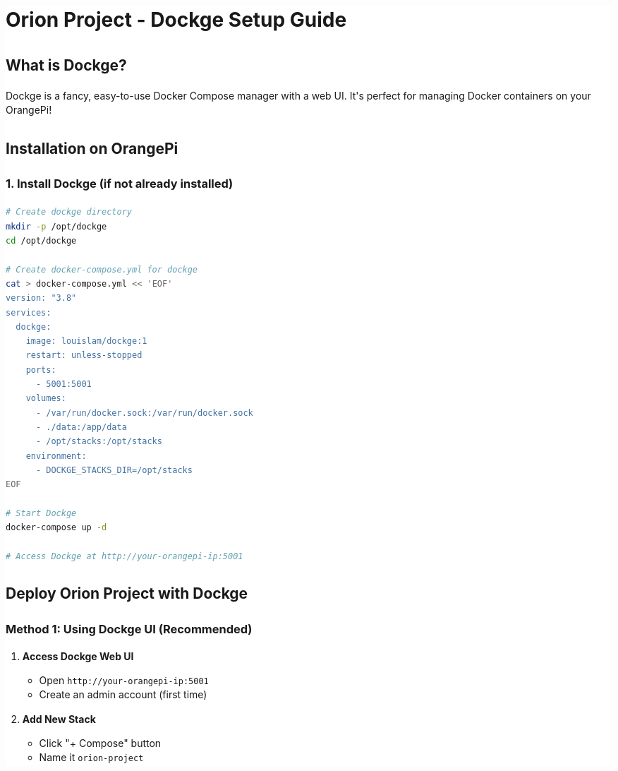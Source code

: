 # Orion Project - Dockge Setup Guide

## What is Dockge?

Dockge is a fancy, easy-to-use Docker Compose manager with a web UI. It's perfect for managing Docker containers on your OrangePi!

## Installation on OrangePi

### 1. Install Dockge (if not already installed)

```bash
# Create dockge directory
mkdir -p /opt/dockge
cd /opt/dockge

# Create docker-compose.yml for dockge
cat > docker-compose.yml << 'EOF'
version: "3.8"
services:
  dockge:
    image: louislam/dockge:1
    restart: unless-stopped
    ports:
      - 5001:5001
    volumes:
      - /var/run/docker.sock:/var/run/docker.sock
      - ./data:/app/data
      - /opt/stacks:/opt/stacks
    environment:
      - DOCKGE_STACKS_DIR=/opt/stacks
EOF

# Start Dockge
docker-compose up -d

# Access Dockge at http://your-orangepi-ip:5001
```

## Deploy Orion Project with Dockge

### Method 1: Using Dockge UI (Recommended)

1. **Access Dockge Web UI**
   - Open `http://your-orangepi-ip:5001`
   - Create an admin account (first time)

2. **Add New Stack**
   - Click "+ Compose" button
   - Name it `orion-project`
